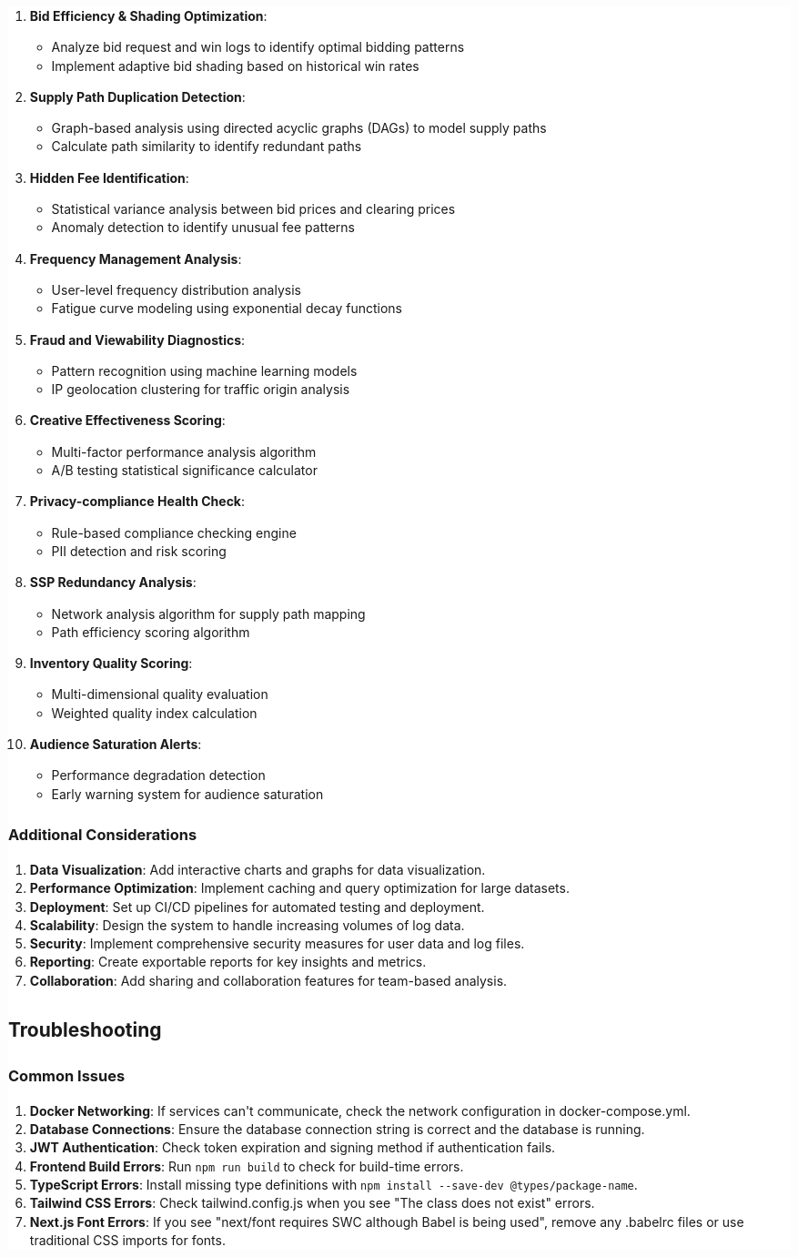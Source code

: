 1. **Bid Efficiency & Shading Optimization**:
   - Analyze bid request and win logs to identify optimal bidding patterns
   - Implement adaptive bid shading based on historical win rates

2. **Supply Path Duplication Detection**:
   - Graph-based analysis using directed acyclic graphs (DAGs) to model supply paths
   - Calculate path similarity to identify redundant paths

3. **Hidden Fee Identification**:
   - Statistical variance analysis between bid prices and clearing prices
   - Anomaly detection to identify unusual fee patterns

4. **Frequency Management Analysis**:
   - User-level frequency distribution analysis
   - Fatigue curve modeling using exponential decay functions

5. **Fraud and Viewability Diagnostics**:
   - Pattern recognition using machine learning models
   - IP geolocation clustering for traffic origin analysis

6. **Creative Effectiveness Scoring**:
   - Multi-factor performance analysis algorithm
   - A/B testing statistical significance calculator

7. **Privacy-compliance Health Check**:
   - Rule-based compliance checking engine
   - PII detection and risk scoring

8. **SSP Redundancy Analysis**:
   - Network analysis algorithm for supply path mapping
   - Path efficiency scoring algorithm

9. **Inventory Quality Scoring**:
   - Multi-dimensional quality evaluation
   - Weighted quality index calculation

10. **Audience Saturation Alerts**:
    - Performance degradation detection
    - Early warning system for audience saturation

### Additional Considerations

1. **Data Visualization**: Add interactive charts and graphs for data visualization.
2. **Performance Optimization**: Implement caching and query optimization for large datasets.
3. **Deployment**: Set up CI/CD pipelines for automated testing and deployment.
4. **Scalability**: Design the system to handle increasing volumes of log data.
5. **Security**: Implement comprehensive security measures for user data and log files.
6. **Reporting**: Create exportable reports for key insights and metrics.
7. **Collaboration**: Add sharing and collaboration features for team-based analysis.

## Troubleshooting

### Common Issues

1. **Docker Networking**: If services can't communicate, check the network configuration in docker-compose.yml.
2. **Database Connections**: Ensure the database connection string is correct and the database is running.
3. **JWT Authentication**: Check token expiration and signing method if authentication fails.
4. **Frontend Build Errors**: Run `npm run build` to check for build-time errors.
5. **TypeScript Errors**: Install missing type definitions with `npm install --save-dev @types/package-name`.
6. **Tailwind CSS Errors**: Check tailwind.config.js when you see "The class does not exist" errors.
7. **Next.js Font Errors**: If you see "next/font requires SWC although Babel is being used", remove any .babelrc files or use traditional CSS imports for fonts.